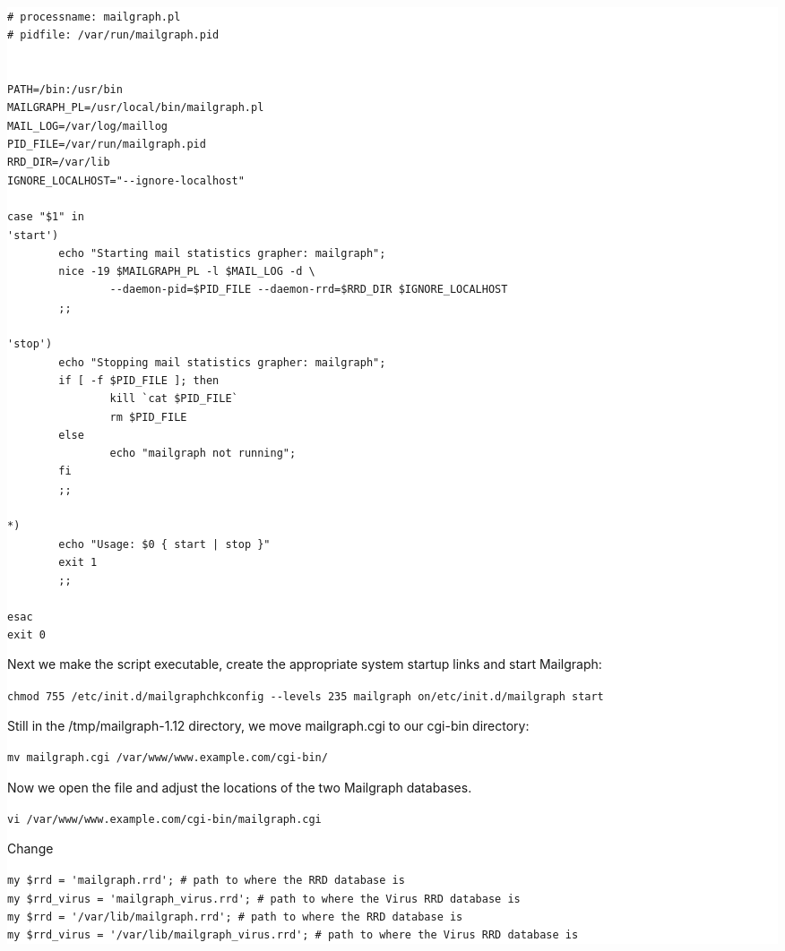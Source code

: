     # processname: mailgraph.pl
    # pidfile: /var/run/mailgraph.pid


    PATH=/bin:/usr/bin
    MAILGRAPH_PL=/usr/local/bin/mailgraph.pl
    MAIL_LOG=/var/log/maillog
    PID_FILE=/var/run/mailgraph.pid
    RRD_DIR=/var/lib
    IGNORE_LOCALHOST="--ignore-localhost"

    case "$1" in
    'start')
            echo "Starting mail statistics grapher: mailgraph";
            nice -19 $MAILGRAPH_PL -l $MAIL_LOG -d \
                    --daemon-pid=$PID_FILE --daemon-rrd=$RRD_DIR $IGNORE_LOCALHOST
            ;;

    'stop')
            echo "Stopping mail statistics grapher: mailgraph";
            if [ -f $PID_FILE ]; then
                    kill `cat $PID_FILE`
                    rm $PID_FILE
            else
                    echo "mailgraph not running";
            fi
            ;;

    *)
            echo "Usage: $0 { start | stop }"
            exit 1
            ;;

    esac
    exit 0

Next we make the script executable, create the appropriate system startup links and start Mailgraph:

    chmod 755 /etc/init.d/mailgraphchkconfig --levels 235 mailgraph on/etc/init.d/mailgraph start

Still in the /tmp/mailgraph-1.12 directory, we move mailgraph.cgi to our cgi-bin directory:

    mv mailgraph.cgi /var/www/www.example.com/cgi-bin/

Now we open the file and adjust the locations of the two Mailgraph databases.

    vi /var/www/www.example.com/cgi-bin/mailgraph.cgi

Change

    my $rrd = 'mailgraph.rrd'; # path to where the RRD database is
    my $rrd_virus = 'mailgraph_virus.rrd'; # path to where the Virus RRD database is
    my $rrd = '/var/lib/mailgraph.rrd'; # path to where the RRD database is
    my $rrd_virus = '/var/lib/mailgraph_virus.rrd'; # path to where the Virus RRD database is
